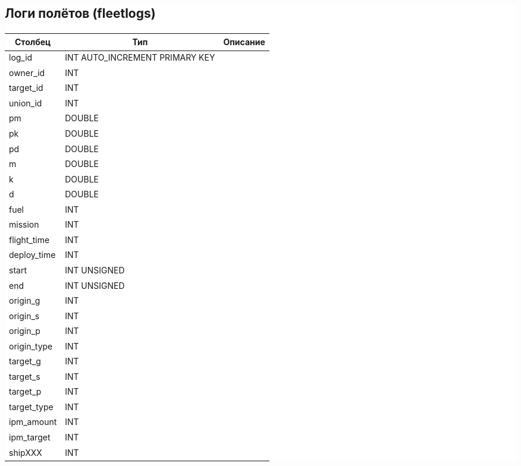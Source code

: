 ## Логи полётов (fleetlogs)

|Столбец|Тип|Описание|
|---|---|---|
|log_id|INT AUTO_INCREMENT PRIMARY KEY| | 
|owner_id|INT| | 
|target_id|INT| | 
|union_id|INT| | 
|pm|DOUBLE| | 
|pk|DOUBLE| | 
|pd|DOUBLE| | 
|m|DOUBLE| | 
|k|DOUBLE| | 
|d|DOUBLE| | 
|fuel|INT| | 
|mission|INT| | 
|flight_time|INT| | 
|deploy_time|INT| | 
|start|INT UNSIGNED| | 
|end|INT UNSIGNED| |
|origin_g|INT| | 
|origin_s|INT| | 
|origin_p|INT| | 
|origin_type|INT| | 
|target_g|INT| | 
|target_s|INT| | 
|target_p|INT| | 
|target_type|INT| | 
|ipm_amount|INT| | 
|ipm_target|INT| | 
|shipXXX|INT| | 
